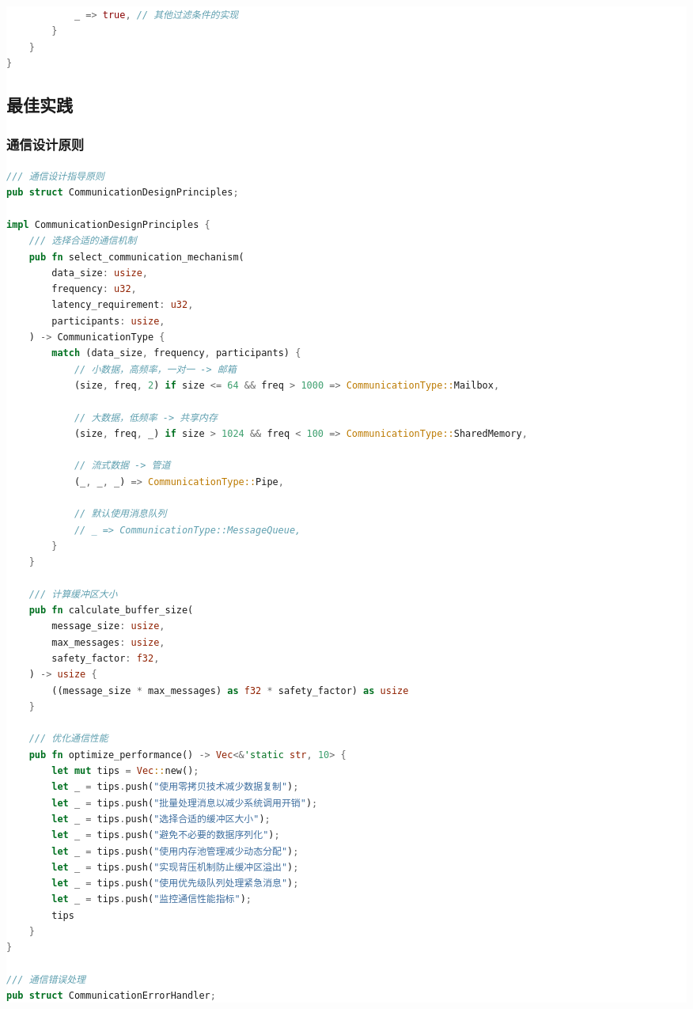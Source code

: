 ```rust
            _ => true, // 其他过滤条件的实现
        }
    }
}
```

## 最佳实践

### 通信设计原则

```rust
/// 通信设计指导原则
pub struct CommunicationDesignPrinciples;

impl CommunicationDesignPrinciples {
    /// 选择合适的通信机制
    pub fn select_communication_mechanism(
        data_size: usize,
        frequency: u32,
        latency_requirement: u32,
        participants: usize,
    ) -> CommunicationType {
        match (data_size, frequency, participants) {
            // 小数据，高频率，一对一 -> 邮箱
            (size, freq, 2) if size <= 64 && freq > 1000 => CommunicationType::Mailbox,
            
            // 大数据，低频率 -> 共享内存
            (size, freq, _) if size > 1024 && freq < 100 => CommunicationType::SharedMemory,
            
            // 流式数据 -> 管道
            (_, _, _) => CommunicationType::Pipe,
            
            // 默认使用消息队列
            // _ => CommunicationType::MessageQueue,
        }
    }
    
    /// 计算缓冲区大小
    pub fn calculate_buffer_size(
        message_size: usize,
        max_messages: usize,
        safety_factor: f32,
    ) -> usize {
        ((message_size * max_messages) as f32 * safety_factor) as usize
    }
    
    /// 优化通信性能
    pub fn optimize_performance() -> Vec<&'static str, 10> {
        let mut tips = Vec::new();
        let _ = tips.push("使用零拷贝技术减少数据复制");
        let _ = tips.push("批量处理消息以减少系统调用开销");
        let _ = tips.push("选择合适的缓冲区大小");
        let _ = tips.push("避免不必要的数据序列化");
        let _ = tips.push("使用内存池管理减少动态分配");
        let _ = tips.push("实现背压机制防止缓冲区溢出");
        let _ = tips.push("使用优先级队列处理紧急消息");
        let _ = tips.push("监控通信性能指标");
        tips
    }
}

/// 通信错误处理
pub struct CommunicationErrorHandler;
```